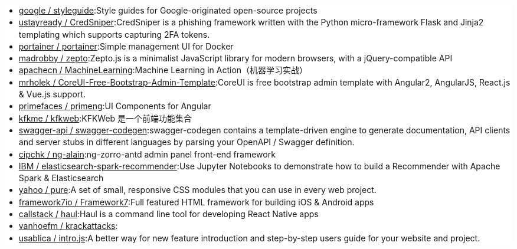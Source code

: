 * [google / styleguide](https://github.com/google/styleguide):Style guides for Google-originated open-source projects
* [ustayready / CredSniper](https://github.com/ustayready/CredSniper):CredSniper is a phishing framework written with the Python micro-framework Flask and Jinja2 templating which supports capturing 2FA tokens.
* [portainer / portainer](https://github.com/portainer/portainer):Simple management UI for Docker
* [madrobby / zepto](https://github.com/madrobby/zepto):Zepto.js is a minimalist JavaScript library for modern browsers, with a jQuery-compatible API
* [apachecn / MachineLearning](https://github.com/apachecn/MachineLearning):Machine Learning in Action（机器学习实战）
* [mrholek / CoreUI-Free-Bootstrap-Admin-Template](https://github.com/mrholek/CoreUI-Free-Bootstrap-Admin-Template):CoreUI is free bootstrap admin template with Angular2, AngularJS, React.js & Vue.js support.
* [primefaces / primeng](https://github.com/primefaces/primeng):UI Components for Angular
* [kfkme / kfkweb](https://github.com/kfkme/kfkweb):KFKWeb 是一个前端功能集合
* [swagger-api / swagger-codegen](https://github.com/swagger-api/swagger-codegen):swagger-codegen contains a template-driven engine to generate documentation, API clients and server stubs in different languages by parsing your OpenAPI / Swagger definition.
* [cipchk / ng-alain](https://github.com/cipchk/ng-alain):ng-zorro-antd admin panel front-end framework
* [IBM / elasticsearch-spark-recommender](https://github.com/IBM/elasticsearch-spark-recommender):Use Jupyter Notebooks to demonstrate how to build a Recommender with Apache Spark & Elasticsearch
* [yahoo / pure](https://github.com/yahoo/pure):A set of small, responsive CSS modules that you can use in every web project.
* [framework7io / Framework7](https://github.com/framework7io/Framework7):Full featured HTML framework for building iOS & Android apps
* [callstack / haul](https://github.com/callstack/haul):Haul is a command line tool for developing React Native apps
* [vanhoefm / krackattacks](https://github.com/vanhoefm/krackattacks):
* [usablica / intro.js](https://github.com/usablica/intro.js):A better way for new feature introduction and step-by-step users guide for your website and project.
